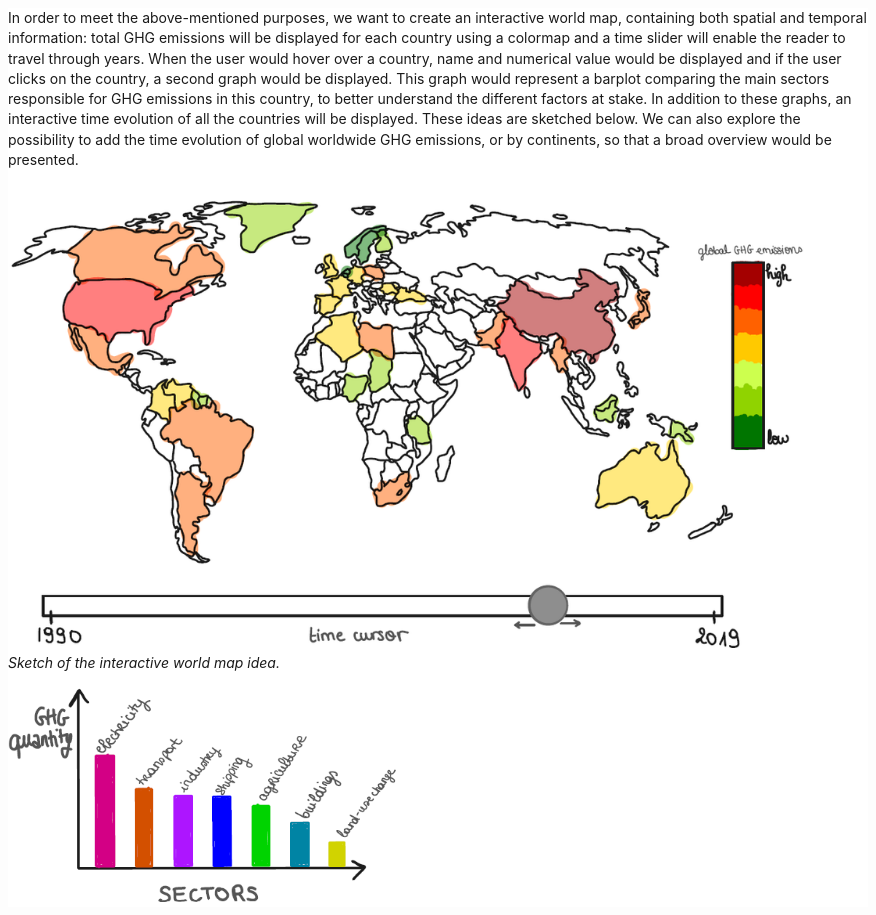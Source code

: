 In order to meet the above-mentioned purposes, we want to create an interactive world map, containing both spatial and temporal information: total GHG emissions will be displayed for each country using a colormap and a time slider will enable the reader to travel through years. When the user would hover over a country, name and numerical value would be displayed and if the user clicks on the country, a second graph would be displayed. This graph would represent a barplot comparing the main sectors responsible for GHG emissions in this country, to better understand the different factors at stake. In addition to these graphs, an interactive time evolution of all the countries will be displayed. These ideas are sketched below. We can also explore the possibility to add the time evolution of global worldwide GHG emissions, or by continents, so that a broad overview would be presented. 

<p float="left">
<img src="pictures/world_map_sketch.png" alt="map" width="800"/>
<em><br>Sketch of the interactive world map idea.</em>
</p>

<p float="left">
    <img src="pictures/barplot_sectors_sketch.png" alt="sectors" width="400"/>